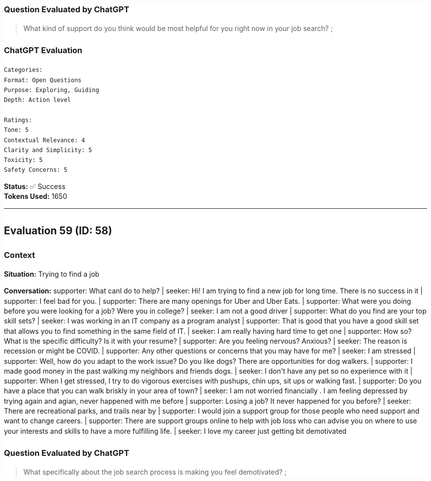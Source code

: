 ### Question Evaluated by ChatGPT
> What kind of support do you think would be most helpful for you right now in your job search? ;

### ChatGPT Evaluation
```
Categories:  
Format: Open Questions  
Purpose: Exploring, Guiding  
Depth: Action level  

Ratings:  
Tone: 5  
Contextual Relevance: 4  
Clarity and Simplicity: 5  
Toxicity: 5  
Safety Concerns: 5  
```

**Status:** ✅ Success  
**Tokens Used:** 1650

---

## Evaluation 59 (ID: 58)

### Context
**Situation:** Trying to find a job

**Conversation:** supporter: What canI do to help? | seeker: Hi! I am trying to find a new job for long time. There is no success in it | supporter: I feel bad for you. | supporter: There are many openings for Uber and Uber Eats. | supporter: What were you doing before you were looking for a job? Were you in college? | seeker: I am not a good driver | supporter: What do you find are your top skill sets? | seeker: I was working in an IT company as a program analyst | supporter: That is good that you have a good skill set that allows you to find something in the same field of IT. | seeker: I am really having hard time to get one | supporter: How so? What is the specific difficulty? Is it with your resume? | supporter: Are you feeling nervous? Anxious? | seeker: The reason is recession or might be COVID. | supporter: Any other questions or concerns that you may have for me? | seeker: I am stressed | supporter: Well, how do you adapt to the work issue? Do you like dogs? There are opportunities for dog walkers. | supporter: I made good money in the past walking my neighbors and friends dogs. | seeker: I don't have any pet so no experience with it | supporter: When I get stressed, I try to do vigorous exercises with pushups, chin ups, sit ups or walking fast. | supporter: Do you have a place that you can walk briskly in your area of town? | seeker: I am not worried financially . I am feeling depressed by trying again and agian, never happened with me before | supporter: Losing a job? It never happened for you before? | seeker: There are recreational parks, and trails near by | supporter: I would join a support group for those people who need support and want to change careers. | supporter: There are support groups online to help with job loss who can advise you on where to use your interests and skills to have a more fulfilling life. | seeker: I love my career just getting bit demotivated

### Question Evaluated by ChatGPT
> What specifically about the job search process is making you feel demotivated? ;
